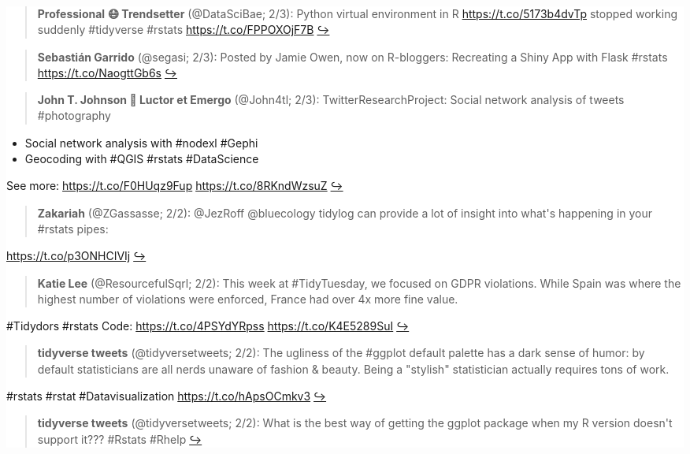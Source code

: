 


> **Professional 😷 Trendsetter** (@DataSciBae; 2/3): Python virtual environment in R https://t.co/5173b4dvTp stopped working suddenly #tidyverse #rstats https://t.co/FPPOXOjF7B  [&#8618;](https://twitter.com/dataandme/status/1252778153522663424)




> **Sebastián Garrido** (@segasi; 2/3): Posted by Jamie Owen, now on R-bloggers: Recreating a Shiny App with Flask #rstats https://t.co/NaogttGb6s  [&#8618;](https://twitter.com/dataandme/status/1252777912652255235)




> **John T. Johnson 🧠 Luctor et Emergo** (@John4tl; 2/3): TwitterResearchProject: Social network analysis of tweets  #photography
>
- Social network analysis with  #nodexl  #Gephi
- Geocoding with #QGIS #rstats #DataScience
>
See more:
https://t.co/F0HUqz9Fup https://t.co/8RKndWzsuZ  [&#8618;](https://twitter.com/dataandme/status/1252724711638863880)




> **Zakariah** (@ZGassasse; 2/2): @JezRoff @bluecology tidylog can provide a lot of insight into what's happening in your #rstats pipes:
>
https://t.co/p3ONHCIVIj  [&#8618;](https://twitter.com/dataandme/status/1252770812760743936)




> **Katie Lee** (@ResourcefulSqrl; 2/2): This week at #TidyTuesday, we focused on GDPR violations. While Spain was where the highest number of violations were enforced, France had over 4x more fine value. 
>
#Tidydors #rstats 
Code: https://t.co/4PSYdYRpss https://t.co/K4E5289SuI  [&#8618;](https://twitter.com/dataandme/status/1252766070630256640)




> **tidyverse tweets** (@tidyversetweets; 2/2): The ugliness of the #ggplot default palette has a dark sense of humor: by default statisticians are all nerds unaware of fashion &amp; beauty. Being a "stylish" statistician actually requires tons of work.
>
#rstats #rstat #Datavisualization https://t.co/hApsOCmkv3  [&#8618;](https://twitter.com/dataandme/status/1252749835649908743)




> **tidyverse tweets** (@tidyversetweets; 2/2): What is the best way of getting the ggplot package when my R version doesn't support it???
#Rstats
#Rhelp  [&#8618;](https://twitter.com/dataandme/status/1252728183436255243)
